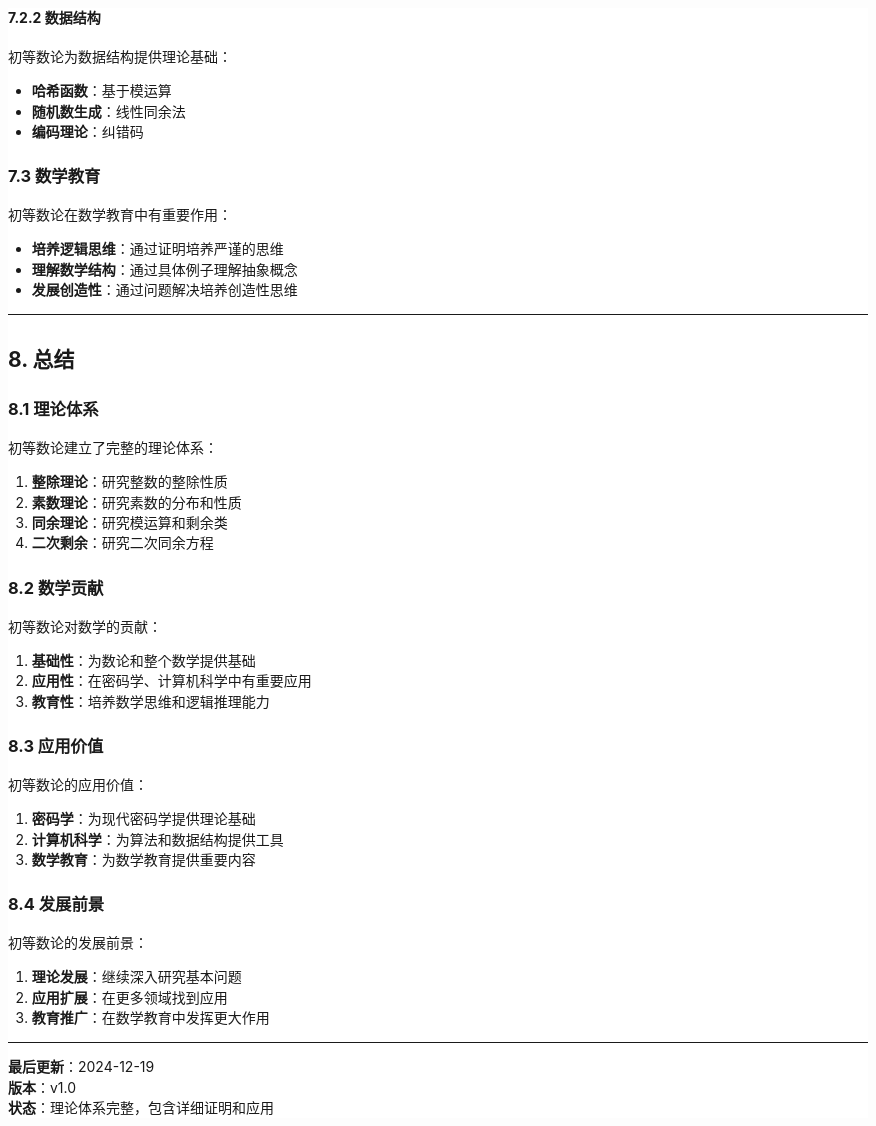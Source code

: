#### 7.2.2 数据结构

初等数论为数据结构提供理论基础：

- **哈希函数**：基于模运算
- **随机数生成**：线性同余法
- **编码理论**：纠错码

### 7.3 数学教育

初等数论在数学教育中有重要作用：

- **培养逻辑思维**：通过证明培养严谨的思维
- **理解数学结构**：通过具体例子理解抽象概念
- **发展创造性**：通过问题解决培养创造性思维

---

## 8. 总结

### 8.1 理论体系

初等数论建立了完整的理论体系：

1. **整除理论**：研究整数的整除性质
2. **素数理论**：研究素数的分布和性质
3. **同余理论**：研究模运算和剩余类
4. **二次剩余**：研究二次同余方程

### 8.2 数学贡献

初等数论对数学的贡献：

1. **基础性**：为数论和整个数学提供基础
2. **应用性**：在密码学、计算机科学中有重要应用
3. **教育性**：培养数学思维和逻辑推理能力

### 8.3 应用价值

初等数论的应用价值：

1. **密码学**：为现代密码学提供理论基础
2. **计算机科学**：为算法和数据结构提供工具
3. **数学教育**：为数学教育提供重要内容

### 8.4 发展前景

初等数论的发展前景：

1. **理论发展**：继续深入研究基本问题
2. **应用扩展**：在更多领域找到应用
3. **教育推广**：在数学教育中发挥更大作用

---

**最后更新**：2024-12-19  
**版本**：v1.0  
**状态**：理论体系完整，包含详细证明和应用 